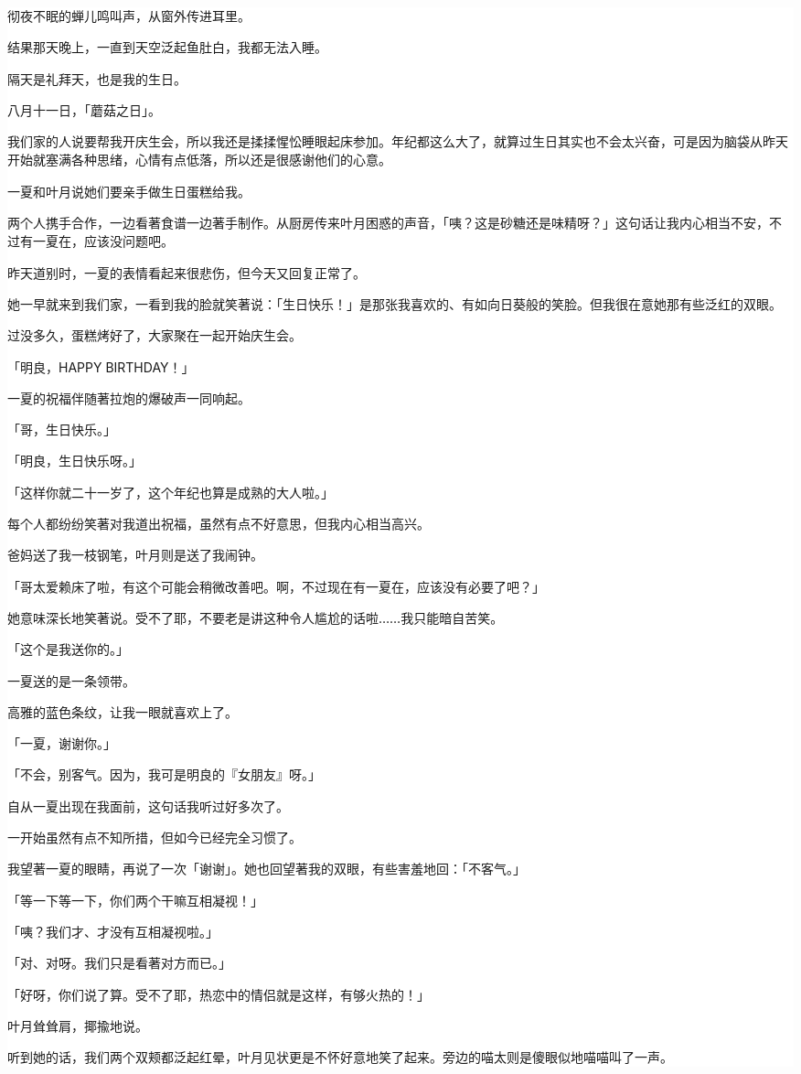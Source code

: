 彻夜不眠的蝉儿鸣叫声，从窗外传进耳里。

结果那天晚上，一直到天空泛起鱼肚白，我都无法入睡。

隔天是礼拜天，也是我的生日。

八月十一日，「蘑菇之日」。

我们家的人说要帮我开庆生会，所以我还是揉揉惺忪睡眼起床参加。年纪都这么大了，就算过生日其实也不会太兴奋，可是因为脑袋从昨天开始就塞满各种思绪，心情有点低落，所以还是很感谢他们的心意。

一夏和叶月说她们要亲手做生日蛋糕给我。

两个人携手合作，一边看著食谱一边著手制作。从厨房传来叶月困惑的声音，「咦？这是砂糖还是味精呀？」这句话让我内心相当不安，不过有一夏在，应该没问题吧。

昨天道别时，一夏的表情看起来很悲伤，但今天又回复正常了。

她一早就来到我们家，一看到我的脸就笑著说：「生日快乐！」是那张我喜欢的、有如向日葵般的笑脸。但我很在意她那有些泛红的双眼。

过没多久，蛋糕烤好了，大家聚在一起开始庆生会。

「明良，HAPPY BIRTHDAY！」

一夏的祝福伴随著拉炮的爆破声一同响起。

「哥，生日快乐。」

「明良，生日快乐呀。」

「这样你就二十一岁了，这个年纪也算是成熟的大人啦。」

每个人都纷纷笑著对我道出祝福，虽然有点不好意思，但我内心相当高兴。

爸妈送了我一枝钢笔，叶月则是送了我闹钟。

「哥太爱赖床了啦，有这个可能会稍微改善吧。啊，不过现在有一夏在，应该没有必要了吧？」

她意味深长地笑著说。受不了耶，不要老是讲这种令人尴尬的话啦……我只能暗自苦笑。

「这个是我送你的。」

一夏送的是一条领带。

高雅的蓝色条纹，让我一眼就喜欢上了。

「一夏，谢谢你。」

「不会，别客气。因为，我可是明良的『女朋友』呀。」

自从一夏出现在我面前，这句话我听过好多次了。

一开始虽然有点不知所措，但如今已经完全习惯了。

我望著一夏的眼睛，再说了一次「谢谢」。她也回望著我的双眼，有些害羞地回：「不客气。」

「等一下等一下，你们两个干嘛互相凝视！」

「咦？我们才、才没有互相凝视啦。」

「对、对呀。我们只是看著对方而已。」

「好呀，你们说了算。受不了耶，热恋中的情侣就是这样，有够火热的！」

叶月耸耸肩，揶揄地说。

听到她的话，我们两个双颊都泛起红晕，叶月见状更是不怀好意地笑了起来。旁边的喵太则是傻眼似地喵喵叫了一声。
